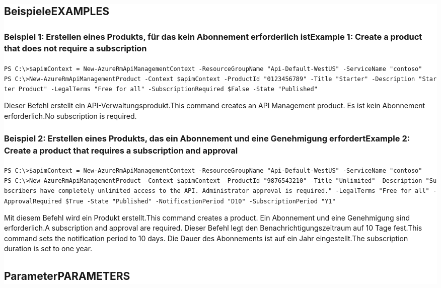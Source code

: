 ## <span data-ttu-id="b2a3d-107">Beispiele</span><span class="sxs-lookup"><span data-stu-id="b2a3d-107">EXAMPLES</span></span>

### <span data-ttu-id="b2a3d-108">Beispiel 1: Erstellen eines Produkts, für das kein Abonnement erforderlich ist</span><span class="sxs-lookup"><span data-stu-id="b2a3d-108">Example 1: Create a product that does not require a subscription</span></span>
```
PS C:\>$apimContext = New-AzureRmApiManagementContext -ResourceGroupName "Api-Default-WestUS" -ServiceName "contoso"
PS C:\>New-AzureRmApiManagementProduct -Context $apimContext -ProductId "0123456789" -Title "Starter" -Description "Starter Product" -LegalTerms "Free for all" -SubscriptionRequired $False -State "Published"
```

<span data-ttu-id="b2a3d-109">Dieser Befehl erstellt ein API-Verwaltungsprodukt.</span><span class="sxs-lookup"><span data-stu-id="b2a3d-109">This command creates an API Management product.</span></span>
<span data-ttu-id="b2a3d-110">Es ist kein Abonnement erforderlich.</span><span class="sxs-lookup"><span data-stu-id="b2a3d-110">No subscription is required.</span></span>

### <span data-ttu-id="b2a3d-111">Beispiel 2: Erstellen eines Produkts, das ein Abonnement und eine Genehmigung erfordert</span><span class="sxs-lookup"><span data-stu-id="b2a3d-111">Example 2: Create a product that requires a subscription and approval</span></span>
```
PS C:\>$apimContext = New-AzureRmApiManagementContext -ResourceGroupName "Api-Default-WestUS" -ServiceName "contoso"
PS C:\>New-AzureRmApiManagementProduct -Context $apimContext -ProductId "9876543210" -Title "Unlimited" -Description "Subscribers have completely unlimited access to the API. Administrator approval is required." -LegalTerms "Free for all" -ApprovalRequired $True -State "Published" -NotificationPeriod "D10" -SubscriptionPeriod "Y1"
```

<span data-ttu-id="b2a3d-112">Mit diesem Befehl wird ein Produkt erstellt.</span><span class="sxs-lookup"><span data-stu-id="b2a3d-112">This command creates a product.</span></span>
<span data-ttu-id="b2a3d-113">Ein Abonnement und eine Genehmigung sind erforderlich.</span><span class="sxs-lookup"><span data-stu-id="b2a3d-113">A subscription and approval are required.</span></span>
<span data-ttu-id="b2a3d-114">Dieser Befehl legt den Benachrichtigungszeitraum auf 10 Tage fest.</span><span class="sxs-lookup"><span data-stu-id="b2a3d-114">This command sets the notification period to 10 days.</span></span>
<span data-ttu-id="b2a3d-115">Die Dauer des Abonnements ist auf ein Jahr eingestellt.</span><span class="sxs-lookup"><span data-stu-id="b2a3d-115">The subscription duration is set to one year.</span></span>

## <span data-ttu-id="b2a3d-116">Parameter</span><span class="sxs-lookup"><span data-stu-id="b2a3d-116">PARAMETERS</span></span>
